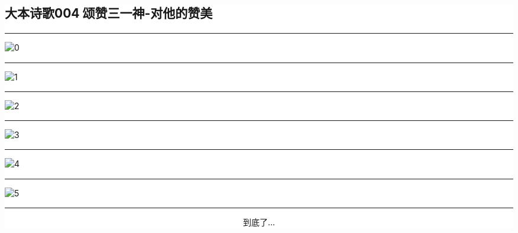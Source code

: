 
## 大本诗歌004 颂赞三一神-对他的赞美
        

<div class="container"></div>





---

<img width=100% alt="0" data-original="/data/d00004/0">

---

<img width=100% alt="1" data-original="/data/d00004/1">

---

<img width=100% alt="2" data-original="/data/d00004/2">

---

<img width=100% alt="3" data-original="/data/d00004/3">

---

<img width=100% alt="4" data-original="/data/d00004/4">

---

<img width=100% alt="5" data-original="/data/d00004/5">

---

<p style="text-align: center">到底了...</p>

<script src="/js/dist-view.js"></script>

<script>
MAIN.id = 'd00004';
$('.container').append('<div id=aplayer0></div>');
    const ap0 = new APlayer({
        container: document.getElementById('aplayer0'),
        volume: 1,
        loop: 'none',
        preload: 'none',
        audio: [{
            name: `D4圣哉圣哉圣哉.mp3
`,
            artist: '大本诗歌',
            url: 'https://v-cdn-singlepagepic.soqi.cn/VoiceLibrary_MzE4NTYyNjYwMTg=.voice',
            cover: '/favicon'
        }]
    });
    